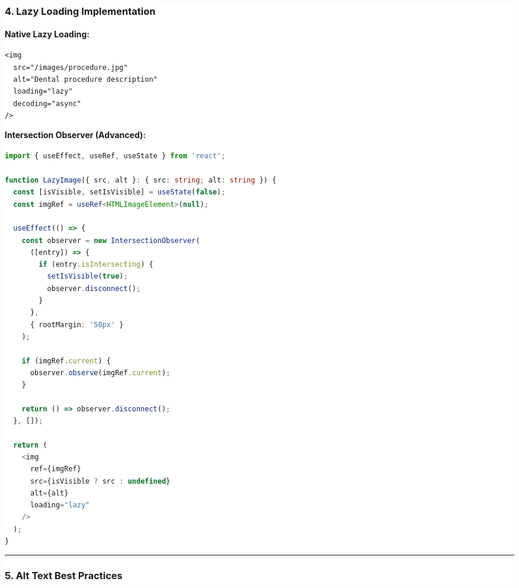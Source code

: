 
### 4. Lazy Loading Implementation

**Native Lazy Loading:**
```tsx
<img
  src="/images/procedure.jpg"
  alt="Dental procedure description"
  loading="lazy"
  decoding="async"
/>
```

**Intersection Observer (Advanced):**
```typescript
import { useEffect, useRef, useState } from 'react';

function LazyImage({ src, alt }: { src: string; alt: string }) {
  const [isVisible, setIsVisible] = useState(false);
  const imgRef = useRef<HTMLImageElement>(null);

  useEffect(() => {
    const observer = new IntersectionObserver(
      ([entry]) => {
        if (entry.isIntersecting) {
          setIsVisible(true);
          observer.disconnect();
        }
      },
      { rootMargin: '50px' }
    );

    if (imgRef.current) {
      observer.observe(imgRef.current);
    }

    return () => observer.disconnect();
  }, []);

  return (
    <img
      ref={imgRef}
      src={isVisible ? src : undefined}
      alt={alt}
      loading="lazy"
    />
  );
}
```

---

### 5. Alt Text Best Practices
